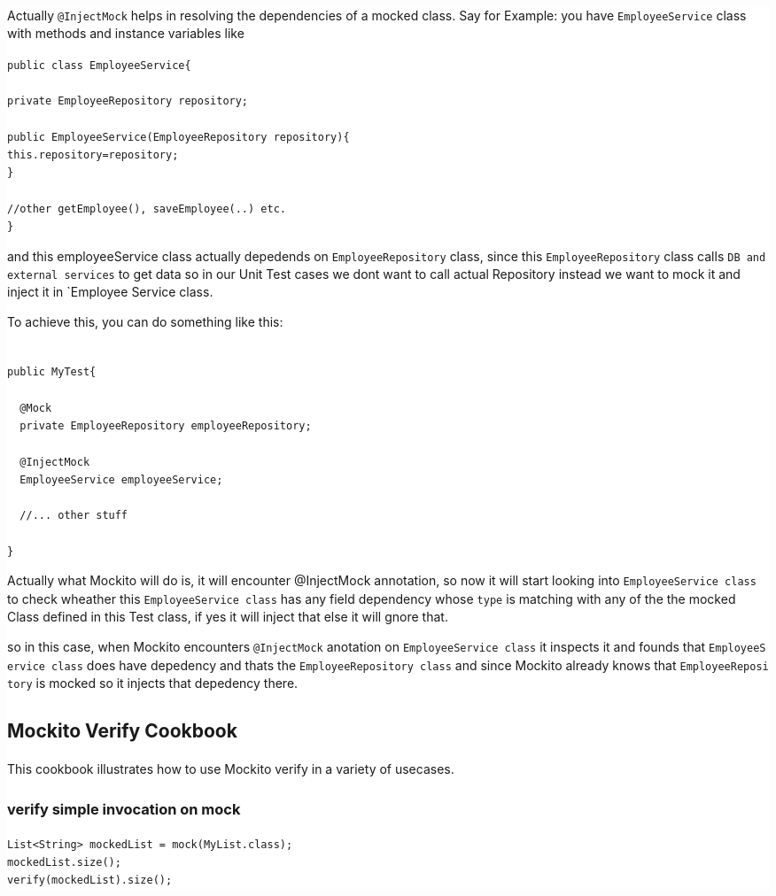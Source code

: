 Actually `@InjectMock` helps in resolving the dependencies of a mocked class. Say for Example: you have `EmployeeService` class with methods and instance variables like 
```
public class EmployeeService{

private EmployeeRepository repository;

public EmployeeService(EmployeeRepository repository){
this.repository=repository;
}

//other getEmployee(), saveEmployee(..) etc.
}
```
and this employeeService class actually depedends on `EmployeeRepository` class, since this `EmployeeRepository` class calls `DB and external services` to get data so in our Unit Test cases we dont want to call actual Repository instead we want to mock it and inject it in `Employee Service class.

To achieve this, you can do something like this:

```

public MyTest{
  
  @Mock
  private EmployeeRepository employeeRepository;
  
  @InjectMock
  EmployeeService employeeService;
  
  //... other stuff

}

```

Actually what Mockito will do is, it will encounter @InjectMock annotation, so now it will start looking into `EmployeeService class` to check wheather this `EmployeeService class` has any field dependency whose `type` is matching with any of the the mocked Class defined in this Test class, if yes it will inject that else it will gnore that.

so in this case, when Mockito encounters `@InjectMock` anotation on `EmployeeService class` it inspects it and founds that `EmployeeService class` does have depedency and thats the `EmployeeRepository class` and since Mockito already knows that `EmployeeRepository` is mocked so it injects that depedency there.

## Mockito Verify Cookbook

This cookbook illustrates how to use Mockito verify in a variety of usecases.
### verify simple invocation on mock
```
List<String> mockedList = mock(MyList.class);
mockedList.size();
verify(mockedList).size();
```
